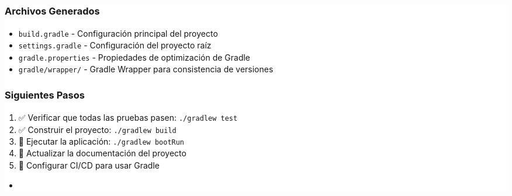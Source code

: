 ### Archivos Generados
- `build.gradle` - Configuración principal del proyecto
- `settings.gradle` - Configuración del proyecto raíz
- `gradle.properties` - Propiedades de optimización de Gradle
- `gradle/wrapper/` - Gradle Wrapper para consistencia de versiones

### Siguientes Pasos
1. ✅ Verificar que todas las pruebas pasen: `./gradlew test`
2. ✅ Construir el proyecto: `./gradlew build`
3. 🔄 Ejecutar la aplicación: `./gradlew bootRun`
4. 📝 Actualizar la documentación del proyecto
5. 🚀 Configurar CI/CD para usar Gradle

-
